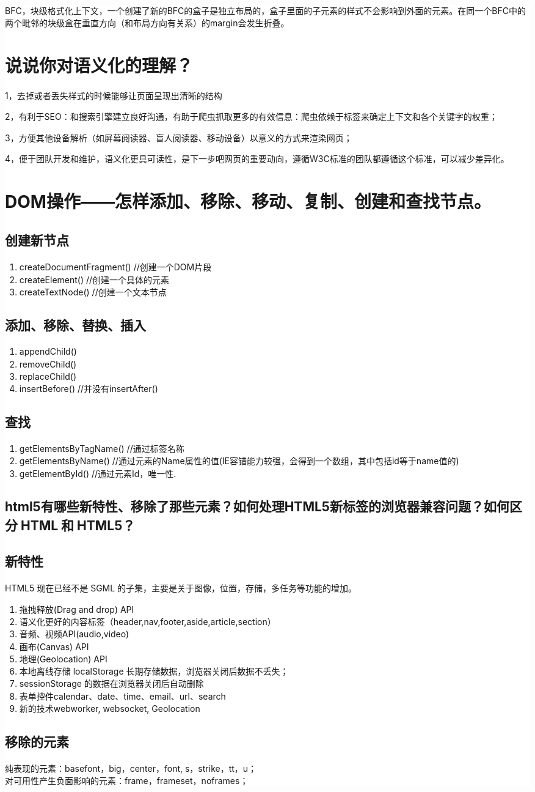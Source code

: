 BFC，块级格式化上下文，一个创建了新的BFC的盒子是独立布局的，盒子里面的子元素的样式不会影响到外面的元素。在同一个BFC中的两个毗邻的块级盒在垂直方向（和布局方向有关系）的margin会发生折叠。

# 说说你对语义化的理解？

1，去掉或者丢失样式的时候能够让页面呈现出清晰的结构

2，有利于SEO：和搜索引擎建立良好沟通，有助于爬虫抓取更多的有效信息：爬虫依赖于标签来确定上下文和各个关键字的权重；

3，方便其他设备解析（如屏幕阅读器、盲人阅读器、移动设备）以意义的方式来渲染网页；

4，便于团队开发和维护，语义化更具可读性，是下一步吧网页的重要动向，遵循W3C标准的团队都遵循这个标准，可以减少差异化。

# DOM操作——怎样添加、移除、移动、复制、创建和查找节点。

## 创建新节点
1. createDocumentFragment()    //创建一个DOM片段
1. createElement()   //创建一个具体的元素
1. createTextNode()   //创建一个文本节点

## 添加、移除、替换、插入
1. appendChild()
1. removeChild()
1. replaceChild()
1. insertBefore() //并没有insertAfter()

## 查找
1. getElementsByTagName()    //通过标签名称
1. getElementsByName()    //通过元素的Name属性的值(IE容错能力较强，会得到一个数组，其中包括id等于name值的)
1. getElementById()    //通过元素Id，唯一性.

## html5有哪些新特性、移除了那些元素？如何处理HTML5新标签的浏览器兼容问题？如何区分 HTML 和 HTML5？
## 新特性
HTML5 现在已经不是 SGML 的子集，主要是关于图像，位置，存储，多任务等功能的增加。

1. 拖拽释放(Drag and drop) API
1. 语义化更好的内容标签（header,nav,footer,aside,article,section）
1. 音频、视频API(audio,video)
1. 画布(Canvas) API
1. 地理(Geolocation) API
1. 本地离线存储 localStorage 长期存储数据，浏览器关闭后数据不丢失；
1. sessionStorage 的数据在浏览器关闭后自动删除
1. 表单控件calendar、date、time、email、url、search
1. 新的技术webworker, websocket, Geolocation


## 移除的元素
纯表现的元素：basefont，big，center，font, s，strike，tt，u；  
对可用性产生负面影响的元素：frame，frameset，noframes；
